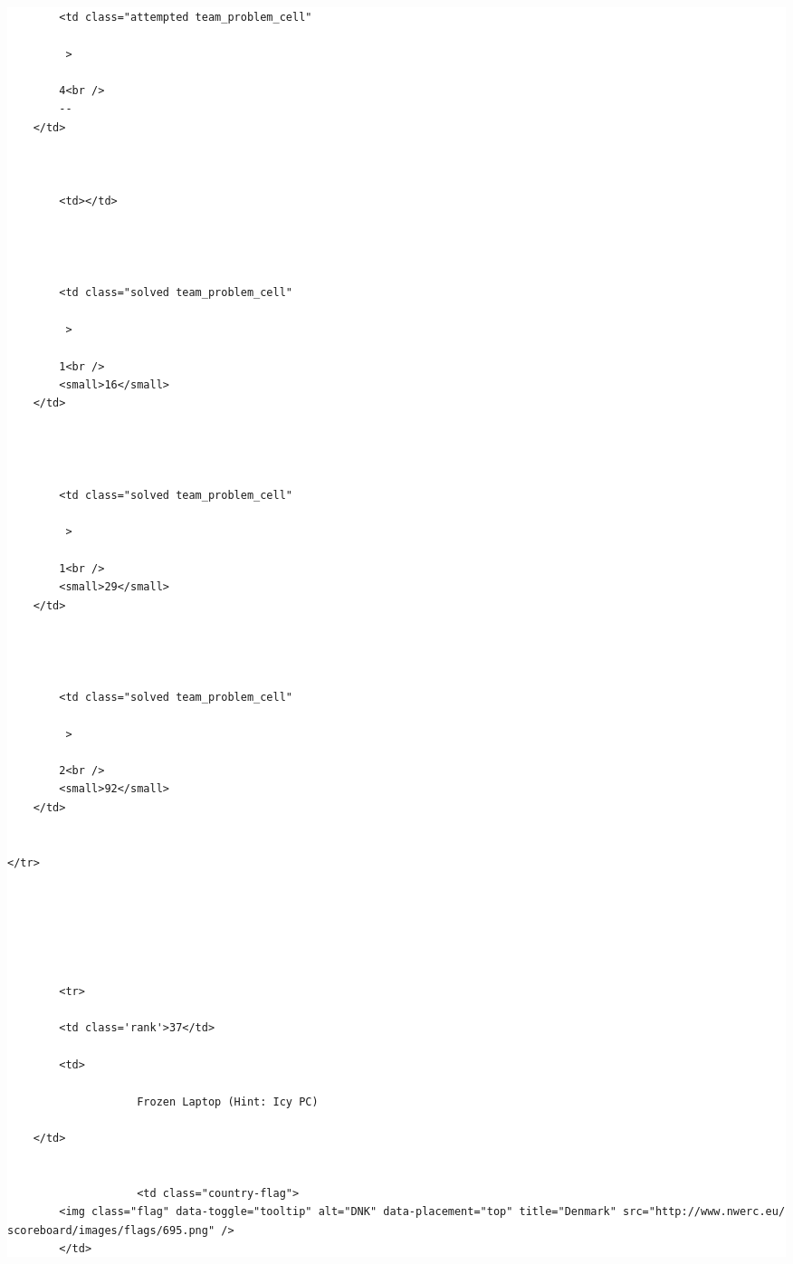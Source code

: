                     
                                        
            <td class="attempted team_problem_cell"
            
             >

            4<br />
            --
        </td>
    
                    
            
            <td></td>
    
                    
                                        
                    
            <td class="solved team_problem_cell"
            
             >

            1<br />
            <small>16</small>
        </td>
    
                    
                                        
                    
            <td class="solved team_problem_cell"
            
             >

            1<br />
            <small>29</small>
        </td>
    
                    
                                        
                    
            <td class="solved team_problem_cell"
            
             >

            2<br />
            <small>92</small>
        </td>
    
            
    </tr>


                                                                                    
                                        
                                        
                                            
            <tr>
    
            <td class='rank'>37</td>
    
            <td>
    
                        Frozen Laptop (Hint: Icy PC)
        
        </td>
    
                        
                        <td class="country-flag">
            <img class="flag" data-toggle="tooltip" alt="DNK" data-placement="top" title="Denmark" src="http://www.nwerc.eu/scoreboard/images/flags/695.png" />
            </td>
            